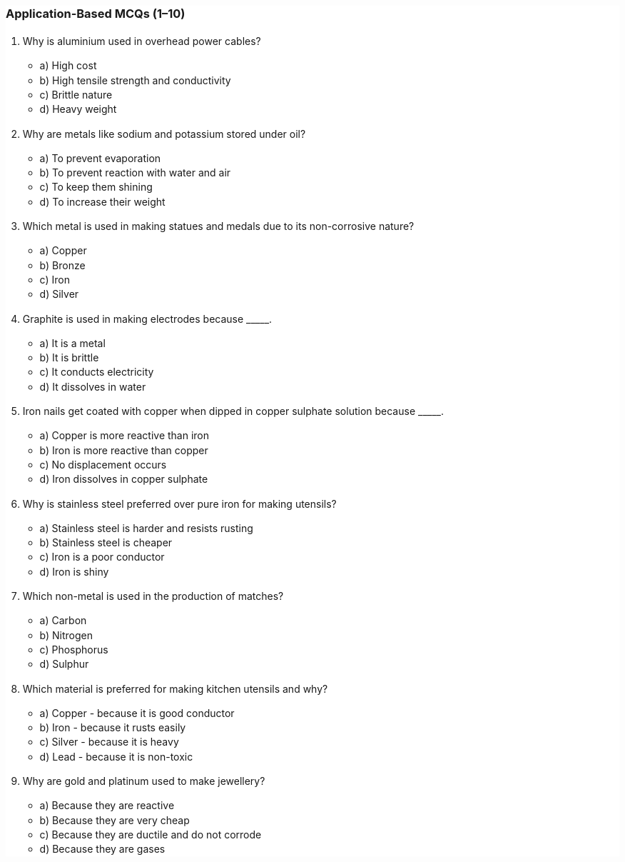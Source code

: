 ### Application-Based MCQs (1–10)

1. Why is aluminium used in overhead power cables?  
    - a) High cost  
    - b) High tensile strength and conductivity  
    - c) Brittle nature  
    - d) Heavy weight  

2. Why are metals like sodium and potassium stored under oil?  
    - a) To prevent evaporation  
    - b) To prevent reaction with water and air  
    - c) To keep them shining  
    - d) To increase their weight  

3. Which metal is used in making statues and medals due to its non-corrosive nature?  
    - a) Copper  
    - b) Bronze  
    - c) Iron  
    - d) Silver  

4. Graphite is used in making electrodes because _____.  
    - a) It is a metal  
    - b) It is brittle  
    - c) It conducts electricity  
    - d) It dissolves in water  

5. Iron nails get coated with copper when dipped in copper sulphate solution because _____.  
    - a) Copper is more reactive than iron  
    - b) Iron is more reactive than copper  
    - c) No displacement occurs  
    - d) Iron dissolves in copper sulphate  

6. Why is stainless steel preferred over pure iron for making utensils?  
    - a) Stainless steel is harder and resists rusting  
    - b) Stainless steel is cheaper  
    - c) Iron is a poor conductor  
    - d) Iron is shiny  

7. Which non-metal is used in the production of matches?  
    - a) Carbon  
    - b) Nitrogen  
    - c) Phosphorus  
    - d) Sulphur  

8. Which material is preferred for making kitchen utensils and why?  
    - a) Copper - because it is good conductor  
    - b) Iron - because it rusts easily  
    - c) Silver - because it is heavy  
    - d) Lead - because it is non-toxic  

9. Why are gold and platinum used to make jewellery?  
    - a) Because they are reactive  
    - b) Because they are very cheap  
    - c) Because they are ductile and do not corrode  
    - d) Because they are gases  
